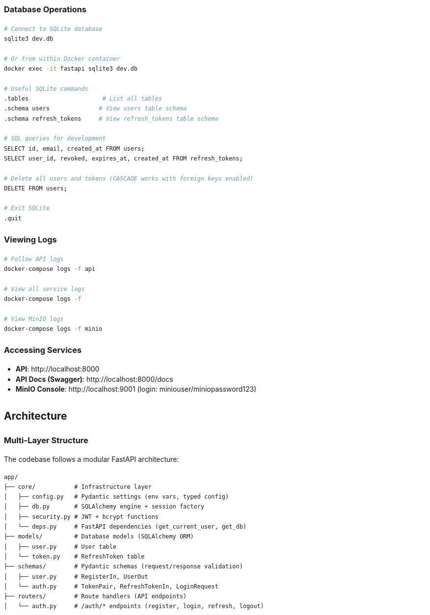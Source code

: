 ### Database Operations

```bash
# Connect to SQLite database
sqlite3 dev.db

# Or from within Docker container
docker exec -it fastapi sqlite3 dev.db

# Useful SQLite commands
.tables                     # List all tables
.schema users              # View users table schema
.schema refresh_tokens     # View refresh_tokens table schema

# SQL queries for development
SELECT id, email, created_at FROM users;
SELECT user_id, revoked, expires_at, created_at FROM refresh_tokens;

# Delete all users and tokens (CASCADE works with foreign keys enabled)
DELETE FROM users;

# Exit SQLite
.quit
```

### Viewing Logs

```bash
# Follow API logs
docker-compose logs -f api

# View all service logs
docker-compose logs -f

# View MinIO logs
docker-compose logs -f minio
```

### Accessing Services

- **API**: http://localhost:8000
- **API Docs (Swagger)**: http://localhost:8000/docs
- **MinIO Console**: http://localhost:9001 (login: miniouser/miniopassword123)

## Architecture

### Multi-Layer Structure

The codebase follows a modular FastAPI architecture:

```
app/
├── core/           # Infrastructure layer
│   ├── config.py   # Pydantic settings (env vars, typed config)
│   ├── db.py       # SQLAlchemy engine + session factory
│   ├── security.py # JWT + bcrypt functions
│   └── deps.py     # FastAPI dependencies (get_current_user, get_db)
├── models/         # Database models (SQLAlchemy ORM)
│   ├── user.py     # User table
│   └── token.py    # RefreshToken table
├── schemas/        # Pydantic schemas (request/response validation)
│   ├── user.py     # RegisterIn, UserOut
│   └── auth.py     # TokenPair, RefreshTokenIn, LoginRequest
├── routers/        # Route handlers (API endpoints)
│   └── auth.py     # /auth/* endpoints (register, login, refresh, logout)
```